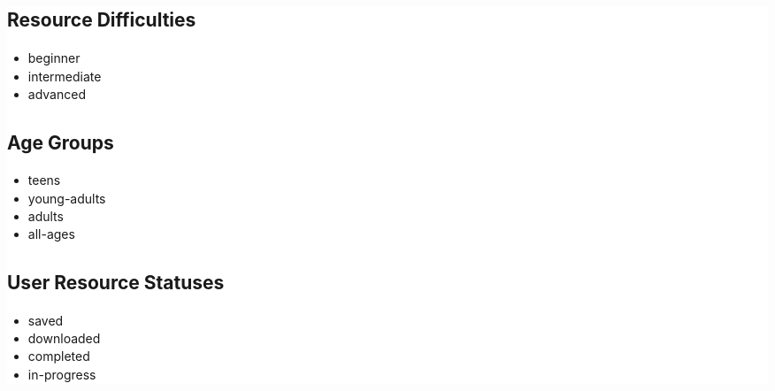 ## Resource Difficulties
- beginner
- intermediate
- advanced

## Age Groups
- teens
- young-adults
- adults
- all-ages

## User Resource Statuses
- saved
- downloaded
- completed
- in-progress
